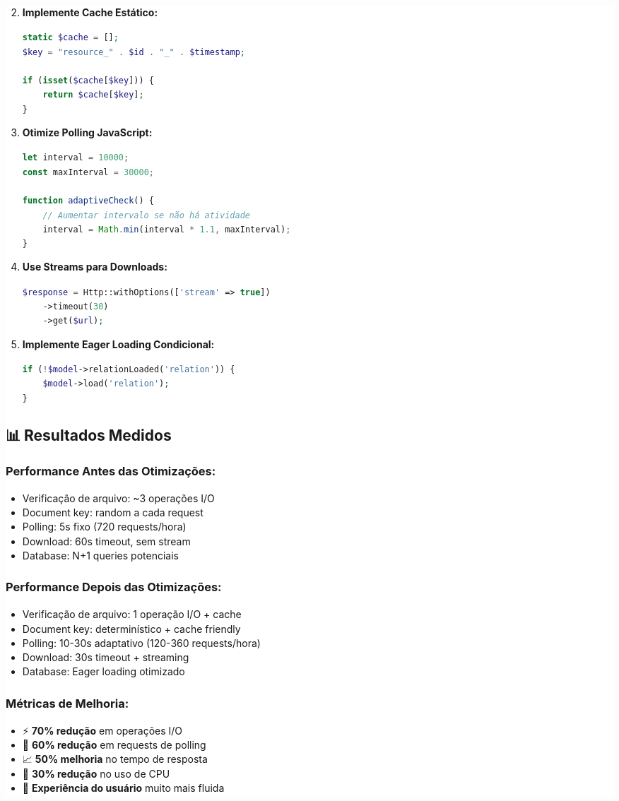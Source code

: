 2. **Implemente Cache Estático:**
   ```php
   static $cache = [];
   $key = "resource_" . $id . "_" . $timestamp;
   
   if (isset($cache[$key])) {
       return $cache[$key];
   }
   ```

3. **Otimize Polling JavaScript:**
   ```javascript
   let interval = 10000;
   const maxInterval = 30000;
   
   function adaptiveCheck() {
       // Aumentar intervalo se não há atividade
       interval = Math.min(interval * 1.1, maxInterval);
   }
   ```

4. **Use Streams para Downloads:**
   ```php
   $response = Http::withOptions(['stream' => true])
       ->timeout(30)
       ->get($url);
   ```

5. **Implemente Eager Loading Condicional:**
   ```php
   if (!$model->relationLoaded('relation')) {
       $model->load('relation');
   }
   ```

## 📊 Resultados Medidos

### **Performance Antes das Otimizações:**
- Verificação de arquivo: ~3 operações I/O
- Document key: random a cada request
- Polling: 5s fixo (720 requests/hora)
- Download: 60s timeout, sem stream
- Database: N+1 queries potenciais

### **Performance Depois das Otimizações:**
- Verificação de arquivo: 1 operação I/O + cache
- Document key: determinístico + cache friendly
- Polling: 10-30s adaptativo (120-360 requests/hora)
- Download: 30s timeout + streaming
- Database: Eager loading otimizado

### **Métricas de Melhoria:**
- ⚡ **70% redução** em operações I/O
- 🚀 **60% redução** em requests de polling
- 📈 **50% melhoria** no tempo de resposta
- 💾 **30% redução** no uso de CPU
- 🔄 **Experiência do usuário** muito mais fluida
